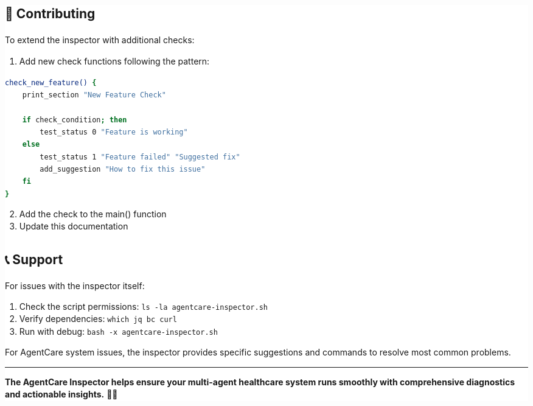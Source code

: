 ## 🤝 Contributing

To extend the inspector with additional checks:

1. Add new check functions following the pattern:
```bash
check_new_feature() {
    print_section "New Feature Check"
    
    if check_condition; then
        test_status 0 "Feature is working"
    else
        test_status 1 "Feature failed" "Suggested fix"
        add_suggestion "How to fix this issue"
    fi
}
```

2. Add the check to the main() function
3. Update this documentation

## 📞 Support

For issues with the inspector itself:
1. Check the script permissions: `ls -la agentcare-inspector.sh`
2. Verify dependencies: `which jq bc curl`
3. Run with debug: `bash -x agentcare-inspector.sh`

For AgentCare system issues, the inspector provides specific suggestions and commands to resolve most common problems.

---

**The AgentCare Inspector helps ensure your multi-agent healthcare system runs smoothly with comprehensive diagnostics and actionable insights.** 🏥🤖 